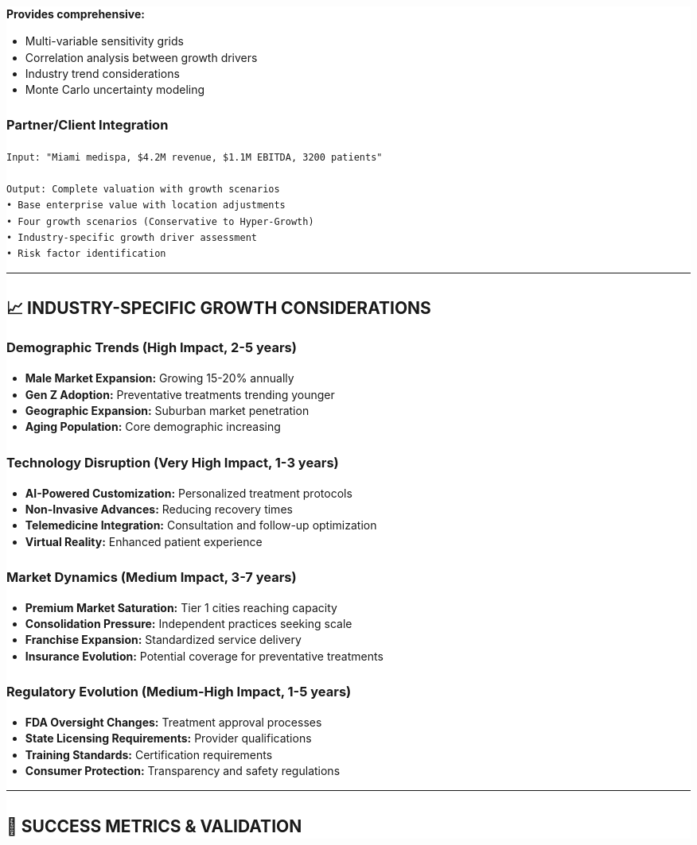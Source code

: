 **Provides comprehensive:**
- Multi-variable sensitivity grids
- Correlation analysis between growth drivers
- Industry trend considerations
- Monte Carlo uncertainty modeling

### **Partner/Client Integration**
```
Input: "Miami medispa, $4.2M revenue, $1.1M EBITDA, 3200 patients"

Output: Complete valuation with growth scenarios
• Base enterprise value with location adjustments
• Four growth scenarios (Conservative to Hyper-Growth)
• Industry-specific growth driver assessment
• Risk factor identification
```

---

## 📈 **INDUSTRY-SPECIFIC GROWTH CONSIDERATIONS**

### **Demographic Trends (High Impact, 2-5 years)**
- **Male Market Expansion:** Growing 15-20% annually
- **Gen Z Adoption:** Preventative treatments trending younger
- **Geographic Expansion:** Suburban market penetration
- **Aging Population:** Core demographic increasing

### **Technology Disruption (Very High Impact, 1-3 years)**
- **AI-Powered Customization:** Personalized treatment protocols
- **Non-Invasive Advances:** Reducing recovery times
- **Telemedicine Integration:** Consultation and follow-up optimization
- **Virtual Reality:** Enhanced patient experience

### **Market Dynamics (Medium Impact, 3-7 years)**
- **Premium Market Saturation:** Tier 1 cities reaching capacity
- **Consolidation Pressure:** Independent practices seeking scale
- **Franchise Expansion:** Standardized service delivery
- **Insurance Evolution:** Potential coverage for preventative treatments

### **Regulatory Evolution (Medium-High Impact, 1-5 years)**
- **FDA Oversight Changes:** Treatment approval processes
- **State Licensing Requirements:** Provider qualifications
- **Training Standards:** Certification requirements
- **Consumer Protection:** Transparency and safety regulations

---

## 🎯 **SUCCESS METRICS & VALIDATION**
